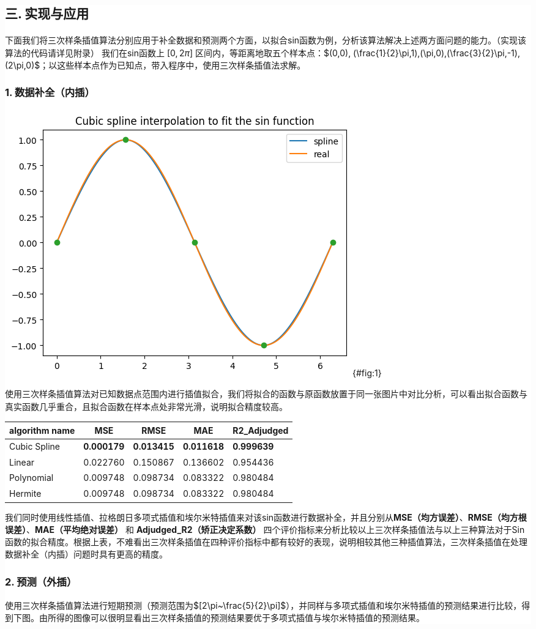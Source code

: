## 三. 实现与应用

下面我们将三次样条插值算法分别应用于补全数据和预测两个方面，以拟合sin函数为例，分析该算法解决上述两方面问题的能力。（实现该算法的代码请详见附录）
我们在sin函数上 $[0,2\pi]$ 区间内，等距离地取五个样本点：$(0,0), (\frac{1}{2}\pi,1),(\pi,0),(\frac{3}{2}\pi,-1),(2\pi,0)$；以这些样本点作为已知点，带入程序中，使用三次样条插值法求解。

### 1. 数据补全（内插）

![三次样条插值拟合sin函数](https://github.com/JackZhang04/JackZhang04.github.io/blob/main/_posts/imgs/%E4%B8%89%E6%AC%A1%E6%A0%B7%E6%9D%A1%E6%8F%92%E5%80%BC%E6%8B%9F%E5%90%88sin%E5%87%BD%E6%95%B0.png){#fig:1}

使用三次样条插值算法对已知数据点范围内进行插值拟合，我们将拟合的函数与原函数放置于同一张图片中对比分析，可以看出拟合函数与真实函数几乎重合，且拟合函数在样本点处非常光滑，说明拟合精度较高。

| algorithm name | MSE      | RMSE     | MAE      | R2_Adjudged |
|----------------|----------|----------|----------|-------------|
| Cubic Spline   | **0.000179** | **0.013415** | **0.011618** | **0.999639** |
| Linear | 0.022760 | 0.150867 | 0.136602 | 0.954436 |
| Polynomial | 0.009748 | 0.098734 | 0.083322 | 0.980484 |
| Hermite | 0.009748 | 0.098734 | 0.083322 | 0.980484 |

我们同时使用线性插值、拉格朗日多项式插值和埃尔米特插值来对该sin函数进行数据补全，并且分别从**MSE（均方误差）**、**RMSE（均方根误差）**、**MAE（平均绝对误差）** 和 **Adjudged_R2（矫正决定系数）** 四个评价指标来分析比较以上三次样条插值法与以上三种算法对于Sin函数的拟合精度。根据上表，不难看出三次样条插值在四种评价指标中都有较好的表现，说明相较其他三种插值算法，三次样条插值在处理数据补全（内插）问题时具有更高的精度。

### 2. 预测（外插）

使用三次样条插值算法进行短期预测（预测范围为$[2\pi~\frac{5}{2}\pi]$），并同样与多项式插值和埃尔米特插值的预测结果进行比较，得到下图。由所得的图像可以很明显看出三次样条插值的预测结果要优于多项式插值与埃尔米特插值的预测结果。
